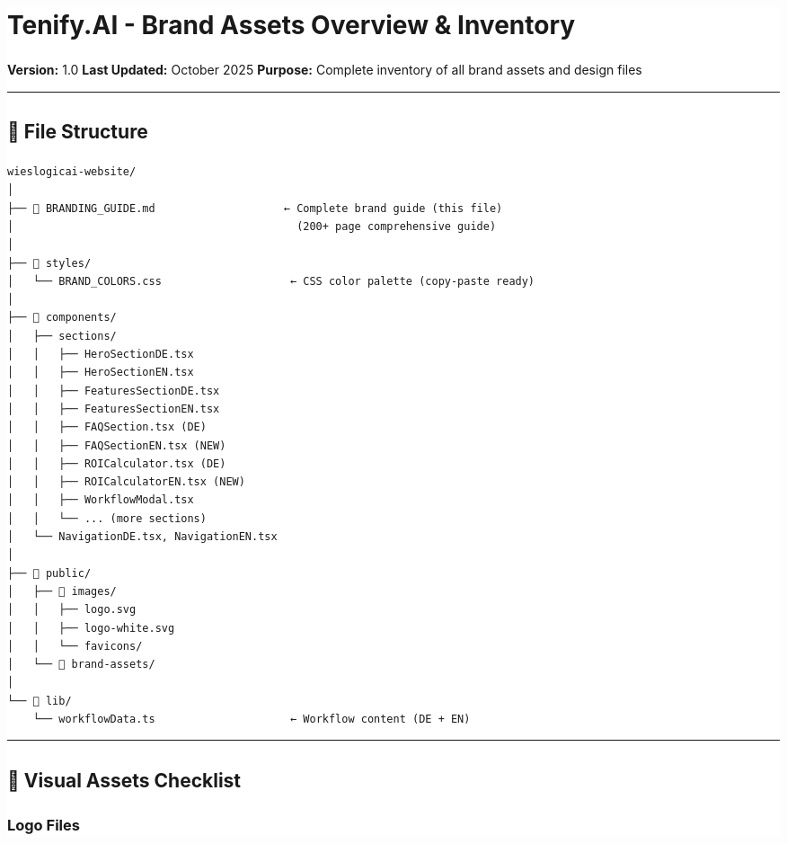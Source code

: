 # Tenify.AI - Brand Assets Overview & Inventory

**Version:** 1.0
**Last Updated:** October 2025
**Purpose:** Complete inventory of all brand assets and design files

---

## 📁 File Structure

```
wieslogicai-website/
│
├── 📄 BRANDING_GUIDE.md                    ← Complete brand guide (this file)
│                                            (200+ page comprehensive guide)
│
├── 📁 styles/
│   └── BRAND_COLORS.css                    ← CSS color palette (copy-paste ready)
│
├── 📁 components/
│   ├── sections/
│   │   ├── HeroSectionDE.tsx
│   │   ├── HeroSectionEN.tsx
│   │   ├── FeaturesSectionDE.tsx
│   │   ├── FeaturesSectionEN.tsx
│   │   ├── FAQSection.tsx (DE)
│   │   ├── FAQSectionEN.tsx (NEW)
│   │   ├── ROICalculator.tsx (DE)
│   │   ├── ROICalculatorEN.tsx (NEW)
│   │   ├── WorkflowModal.tsx
│   │   └── ... (more sections)
│   └── NavigationDE.tsx, NavigationEN.tsx
│
├── 📁 public/
│   ├── 📁 images/
│   │   ├── logo.svg
│   │   ├── logo-white.svg
│   │   └── favicons/
│   └── 📁 brand-assets/
│
└── 📁 lib/
    └── workflowData.ts                     ← Workflow content (DE + EN)
```

---

## 🎨 Visual Assets Checklist

### Logo Files
